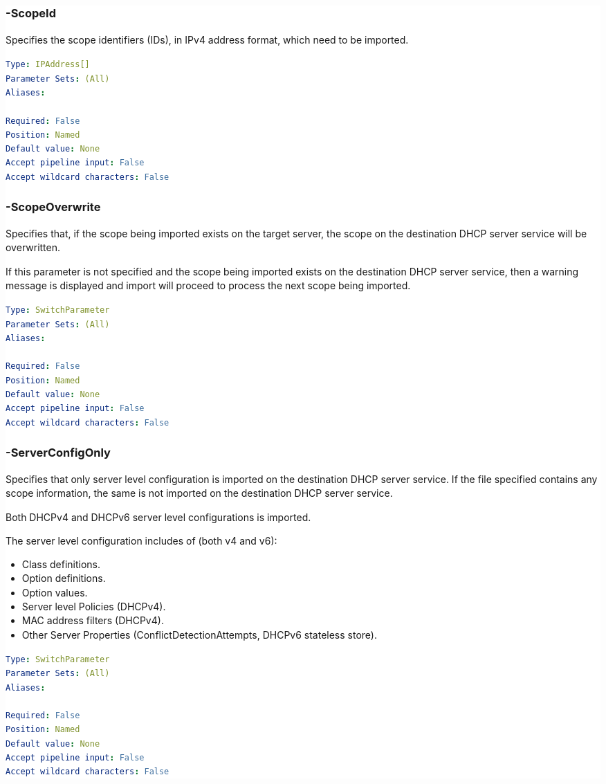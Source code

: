 ### -ScopeId
Specifies the scope identifiers (IDs), in IPv4 address format, which need to be imported.

```yaml
Type: IPAddress[]
Parameter Sets: (All)
Aliases: 

Required: False
Position: Named
Default value: None
Accept pipeline input: False
Accept wildcard characters: False
```

### -ScopeOverwrite
Specifies that, if the scope being imported exists on the target server, the scope on the destination DHCP server service will be overwritten. 
                         
If this parameter is not specified and the scope being imported exists on the destination DHCP server service, then a warning message is displayed and import will proceed to process the next scope being imported.

```yaml
Type: SwitchParameter
Parameter Sets: (All)
Aliases: 

Required: False
Position: Named
Default value: None
Accept pipeline input: False
Accept wildcard characters: False
```

### -ServerConfigOnly
Specifies that only server level configuration is imported on the destination DHCP server service.
If the file specified contains any scope information, the same is not imported on the destination DHCP server service.

Both DHCPv4 and DHCPv6 server level configurations is imported.

The server level configuration includes of (both v4 and v6): 

- Class definitions. 
- Option definitions. 
- Option values. 
- Server level Policies (DHCPv4). 
- MAC address filters (DHCPv4). 
- Other Server Properties (ConflictDetectionAttempts, DHCPv6 stateless store).

```yaml
Type: SwitchParameter
Parameter Sets: (All)
Aliases: 

Required: False
Position: Named
Default value: None
Accept pipeline input: False
Accept wildcard characters: False
```
